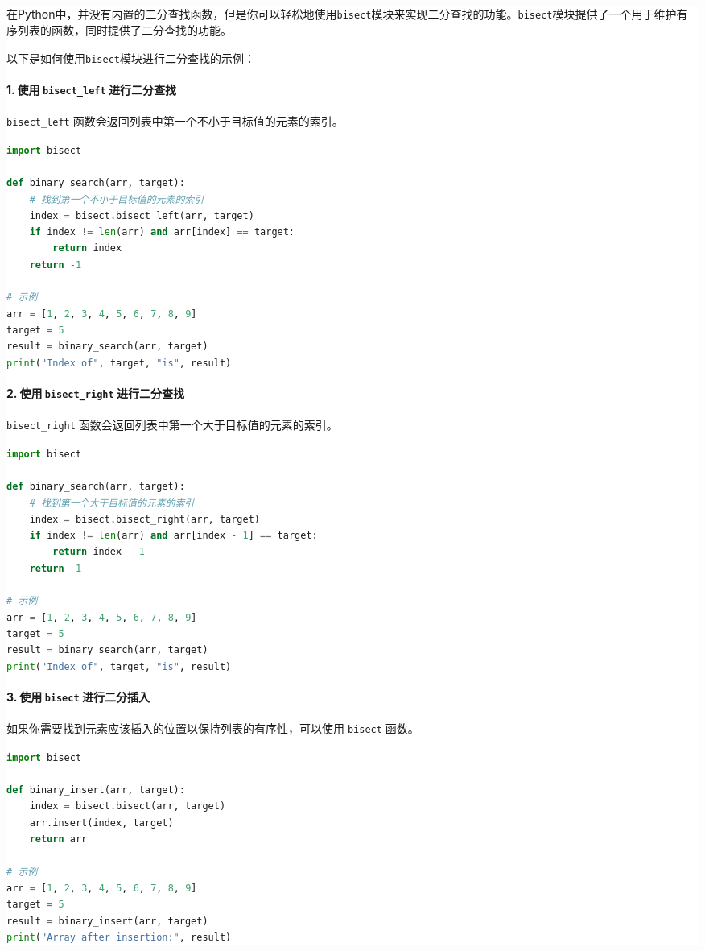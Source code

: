 在Python中，并没有内置的二分查找函数，但是你可以轻松地使用`bisect`模块来实现二分查找的功能。`bisect`模块提供了一个用于维护有序列表的函数，同时提供了二分查找的功能。

以下是如何使用`bisect`模块进行二分查找的示例：

#### 1. 使用 `bisect_left` 进行二分查找

`bisect_left` 函数会返回列表中第一个不小于目标值的元素的索引。

```python
import bisect

def binary_search(arr, target):
    # 找到第一个不小于目标值的元素的索引
    index = bisect.bisect_left(arr, target)
    if index != len(arr) and arr[index] == target:
        return index
    return -1

# 示例
arr = [1, 2, 3, 4, 5, 6, 7, 8, 9]
target = 5
result = binary_search(arr, target)
print("Index of", target, "is", result)
```

#### 2. 使用 `bisect_right` 进行二分查找

`bisect_right` 函数会返回列表中第一个大于目标值的元素的索引。

```python
import bisect

def binary_search(arr, target):
    # 找到第一个大于目标值的元素的索引
    index = bisect.bisect_right(arr, target)
    if index != len(arr) and arr[index - 1] == target:
        return index - 1
    return -1

# 示例
arr = [1, 2, 3, 4, 5, 6, 7, 8, 9]
target = 5
result = binary_search(arr, target)
print("Index of", target, "is", result)
```

#### 3. 使用 `bisect` 进行二分插入

如果你需要找到元素应该插入的位置以保持列表的有序性，可以使用 `bisect` 函数。

```python
import bisect

def binary_insert(arr, target):
    index = bisect.bisect(arr, target)
    arr.insert(index, target)
    return arr

# 示例
arr = [1, 2, 3, 4, 5, 6, 7, 8, 9]
target = 5
result = binary_insert(arr, target)
print("Array after insertion:", result)
```
